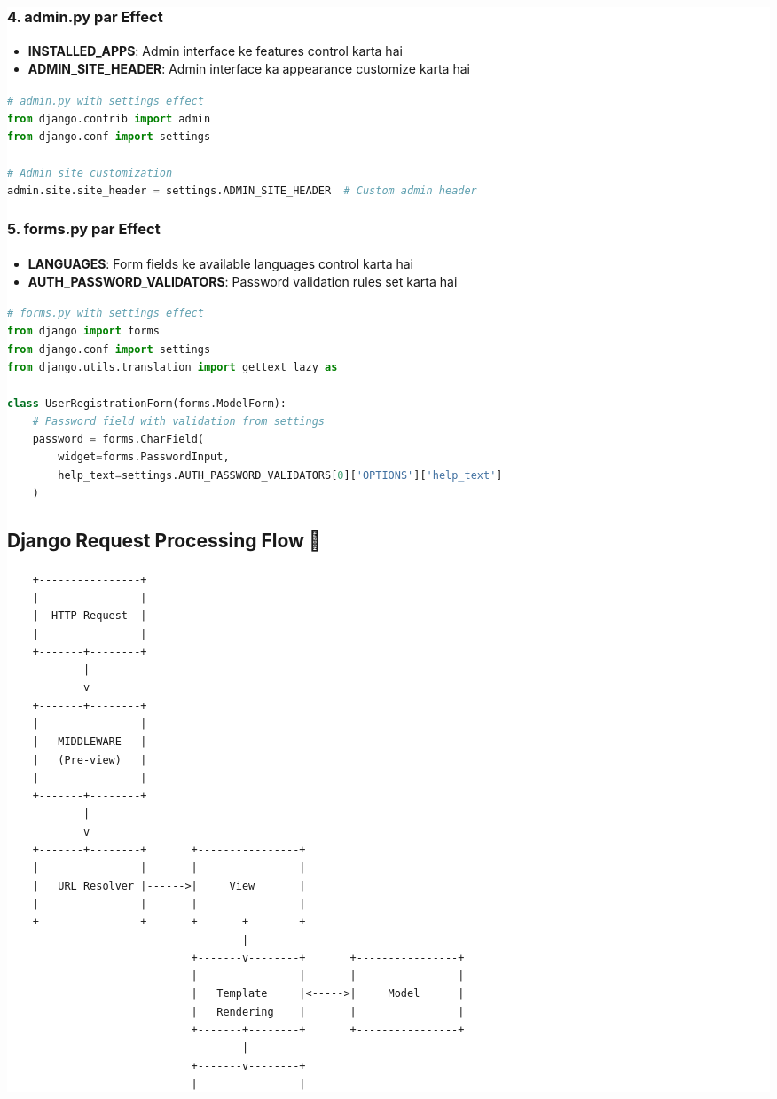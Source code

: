 ### 4. admin.py par Effect

- **INSTALLED_APPS**: Admin interface ke features control karta hai
- **ADMIN_SITE_HEADER**: Admin interface ka appearance customize karta hai

```python
# admin.py with settings effect
from django.contrib import admin
from django.conf import settings

# Admin site customization
admin.site.site_header = settings.ADMIN_SITE_HEADER  # Custom admin header
```

### 5. forms.py par Effect

- **LANGUAGES**: Form fields ke available languages control karta hai
- **AUTH_PASSWORD_VALIDATORS**: Password validation rules set karta hai

```python
# forms.py with settings effect
from django import forms
from django.conf import settings
from django.utils.translation import gettext_lazy as _

class UserRegistrationForm(forms.ModelForm):
    # Password field with validation from settings
    password = forms.CharField(
        widget=forms.PasswordInput,
        help_text=settings.AUTH_PASSWORD_VALIDATORS[0]['OPTIONS']['help_text']
    )
```

## Django Request Processing Flow 🔄

```
    +----------------+
    |                |
    |  HTTP Request  |
    |                |
    +-------+--------+
            |
            v
    +-------+--------+
    |                |
    |   MIDDLEWARE   |
    |   (Pre-view)   |
    |                |
    +-------+--------+
            |
            v
    +-------+--------+       +----------------+
    |                |       |                |
    |   URL Resolver |------>|     View       |
    |                |       |                |
    +----------------+       +-------+--------+
                                     |
                             +-------v--------+       +----------------+
                             |                |       |                |
                             |   Template     |<----->|     Model      |
                             |   Rendering    |       |                |
                             +-------+--------+       +----------------+
                                     |
                             +-------v--------+
                             |                |
```